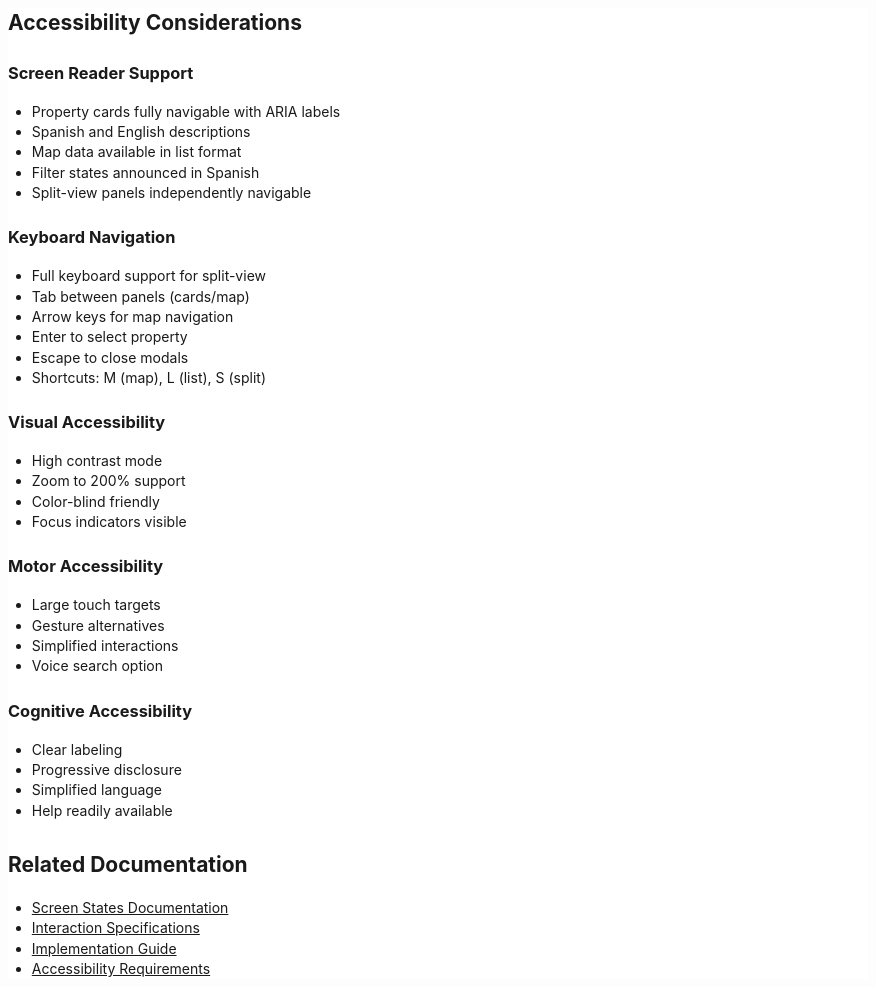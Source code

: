 ## Accessibility Considerations

### Screen Reader Support
- Property cards fully navigable with ARIA labels
- Spanish and English descriptions
- Map data available in list format
- Filter states announced in Spanish
- Split-view panels independently navigable

### Keyboard Navigation
- Full keyboard support for split-view
- Tab between panels (cards/map)
- Arrow keys for map navigation
- Enter to select property
- Escape to close modals
- Shortcuts: M (map), L (list), S (split)

### Visual Accessibility
- High contrast mode
- Zoom to 200% support
- Color-blind friendly
- Focus indicators visible

### Motor Accessibility
- Large touch targets
- Gesture alternatives
- Simplified interactions
- Voice search option

### Cognitive Accessibility
- Clear labeling
- Progressive disclosure
- Simplified language
- Help readily available

## Related Documentation
- [Screen States Documentation](./screen-states.md)
- [Interaction Specifications](./interactions.md)
- [Implementation Guide](./implementation.md)
- [Accessibility Requirements](./accessibility.md)